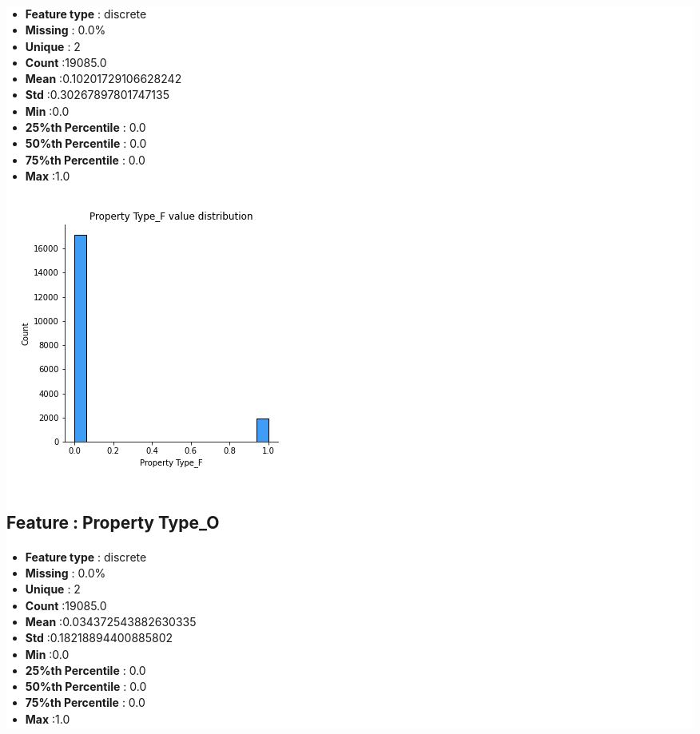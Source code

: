- **Feature type** : discrete
- **Missing** : 0.0%
- **Unique** : 2
- **Count** :19085.0
- **Mean** :0.10201729106628242
- **Std** :0.30267897801747135
- **Min** :0.0
- **25%th Percentile** : 0.0
- **50%th Percentile** : 0.0
- **75%th Percentile** : 0.0
- **Max** :1.0

![](Property_Type_F.png)
## Feature : Property Type_O
- **Feature type** : discrete
- **Missing** : 0.0%
- **Unique** : 2
- **Count** :19085.0
- **Mean** :0.034372543882630335
- **Std** :0.18218894400885802
- **Min** :0.0
- **25%th Percentile** : 0.0
- **50%th Percentile** : 0.0
- **75%th Percentile** : 0.0
- **Max** :1.0
